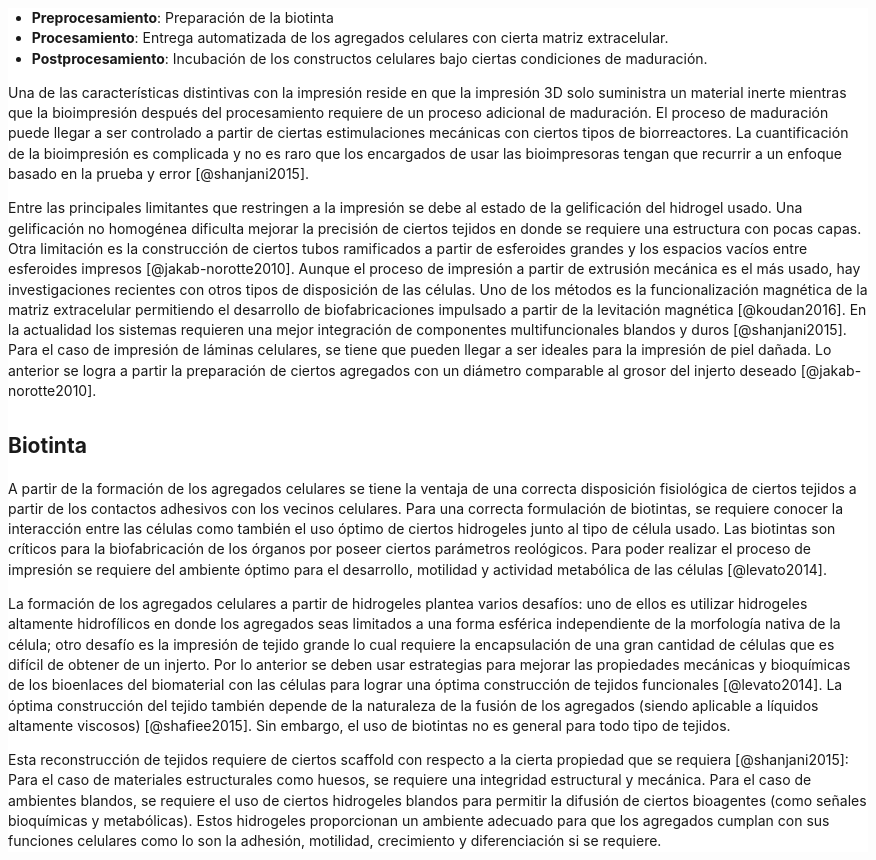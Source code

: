 * **Preprocesamiento**: Preparación de la biotinta
* **Procesamiento**: Entrega automatizada de los agregados celulares con cierta matriz extracelular.
* **Postprocesamiento**: Incubación de los constructos celulares bajo ciertas condiciones de maduración.

Una de las características distintivas con la impresión reside en que la impresión 3D solo suministra un material inerte mientras que la bioimpresión después del procesamiento requiere de un proceso adicional de maduración. El proceso de maduración puede llegar a ser controlado a partir de ciertas estimulaciones mecánicas con ciertos tipos de biorreactores. La cuantificación de la bioimpresión es complicada y no es raro que los encargados de usar las bioimpresoras tengan que recurrir a un enfoque basado en la prueba y error [@shanjani2015].

Entre las principales limitantes que restringen a la impresión se debe al estado de la gelificación del hidrogel usado. Una gelificación no homogénea dificulta mejorar la precisión de ciertos tejidos en donde se requiere una estructura con pocas capas. Otra limitación es la construcción de ciertos tubos ramificados a partir de esferoides grandes y los espacios vacíos entre esferoides impresos [@jakab-norotte2010]. Aunque el proceso de impresión a partir de extrusión mecánica es el más usado, hay investigaciones recientes con otros tipos de disposición de las células. Uno de los métodos es la funcionalización magnética de la matriz extracelular permitiendo el desarrollo de biofabricaciones impulsado a partir de la levitación magnética [@koudan2016]. En la actualidad los sistemas requieren una mejor integración de componentes multifuncionales blandos y duros [@shanjani2015]. Para el caso de impresión de láminas celulares, se tiene que pueden llegar a ser ideales para la impresión de piel dañada. Lo anterior se logra a partir la preparación de ciertos agregados con un diámetro comparable al grosor del injerto deseado [@jakab-norotte2010].

## Biotinta

A partir de la formación de los agregados celulares se tiene la ventaja de una correcta disposición fisiológica de ciertos tejidos a partir de los contactos adhesivos con los vecinos celulares. Para una correcta formulación de biotintas, se requiere conocer la interacción entre las células como también el uso óptimo de ciertos hidrogeles junto al tipo de célula usado. Las biotintas son críticos para la biofabricación de los órganos por poseer ciertos parámetros reológicos. Para poder realizar el proceso de impresión se requiere del ambiente óptimo para el desarrollo, motilidad y actividad metabólica de las células [@levato2014].

La formación de los agregados celulares a partir de hidrogeles plantea varios desafíos: uno de ellos es utilizar hidrogeles altamente hidrofílicos en donde los agregados seas limitados a una forma esférica independiente de la morfología nativa de la célula; otro desafío es la impresión de tejido grande lo cual requiere la encapsulación de una gran cantidad de células que es difícil de obtener de un injerto. Por lo anterior se deben usar estrategias para mejorar las propiedades mecánicas y bioquímicas de los bioenlaces del biomaterial con las células para lograr una óptima construcción de tejidos funcionales [@levato2014]. La óptima construcción del tejido también depende de la naturaleza de la fusión de los agregados (siendo aplicable a líquidos altamente viscosos) [@shafiee2015]. Sin embargo, el uso de biotintas no es general para todo tipo de tejidos. 

Esta reconstrucción de tejidos requiere de ciertos scaffold con respecto a la cierta propiedad que se requiera [@shanjani2015]: Para el caso de materiales estructurales como huesos, se requiere una integridad estructural y mecánica. Para el caso de ambientes blandos, se requiere el uso de ciertos hidrogeles blandos para permitir la difusión de ciertos bioagentes (como señales bioquímicas y metabólicas). Estos hidrogeles proporcionan un ambiente adecuado para que los agregados cumplan con sus funciones celulares como lo son la adhesión, motilidad, crecimiento y diferenciación si se requiere.
